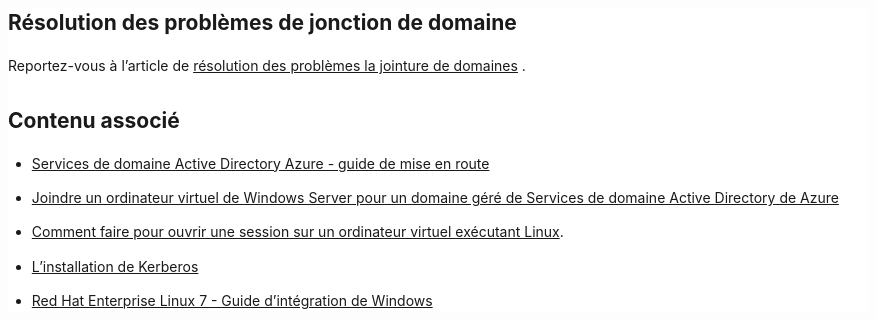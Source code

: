 
## <a name="troubleshooting-domain-join"></a>Résolution des problèmes de jonction de domaine
Reportez-vous à l’article de [résolution des problèmes la jointure de domaines](active-directory-ds-admin-guide-join-windows-vm.md#troubleshooting-domain-join) .


## <a name="related-content"></a>Contenu associé
- [Services de domaine Active Directory Azure - guide de mise en route](./active-directory-ds-getting-started.md)

- [Joindre un ordinateur virtuel de Windows Server pour un domaine géré de Services de domaine Active Directory de Azure](active-directory-ds-admin-guide-join-windows-vm.md)

- [Comment faire pour ouvrir une session sur un ordinateur virtuel exécutant Linux](../virtual-machines/virtual-machines-linux-mac-create-ssh-keys.md).

- [L’installation de Kerberos](https://access.redhat.com/documentation/en-US/Red_Hat_Enterprise_Linux/6/html/Managing_Smart_Cards/installing-kerberos.html)

- [Red Hat Enterprise Linux 7 - Guide d’intégration de Windows](https://access.redhat.com/documentation/en-US/Red_Hat_Enterprise_Linux/7/html/Windows_Integration_Guide/index.html)
